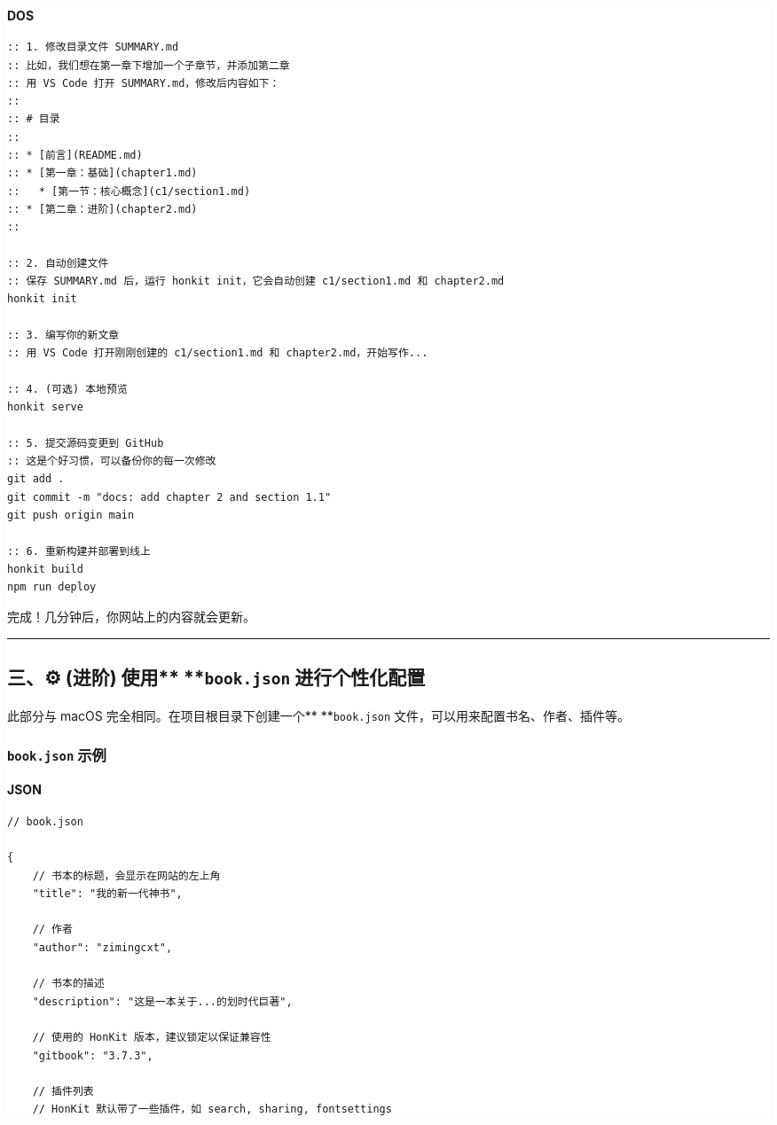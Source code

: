 **DOS**

```
:: 1. 修改目录文件 SUMMARY.md
:: 比如，我们想在第一章下增加一个子章节，并添加第二章
:: 用 VS Code 打开 SUMMARY.md，修改后内容如下：
::
:: # 目录
::
:: * [前言](README.md)
:: * [第一章：基础](chapter1.md)
::   * [第一节：核心概念](c1/section1.md)
:: * [第二章：进阶](chapter2.md)
::

:: 2. 自动创建文件
:: 保存 SUMMARY.md 后，运行 honkit init，它会自动创建 c1/section1.md 和 chapter2.md
honkit init

:: 3. 编写你的新文章
:: 用 VS Code 打开刚刚创建的 c1/section1.md 和 chapter2.md，开始写作...

:: 4. (可选) 本地预览
honkit serve

:: 5. 提交源码变更到 GitHub
:: 这是个好习惯，可以备份你的每一次修改
git add .
git commit -m "docs: add chapter 2 and section 1.1"
git push origin main

:: 6. 重新构建并部署到线上
honkit build
npm run deploy
```

完成！几分钟后，你网站上的内容就会更新。

---

## 三、⚙️ (进阶) 使用** **`book.json` 进行个性化配置

此部分与 macOS 完全相同。在项目根目录下创建一个** **`book.json` 文件，可以用来配置书名、作者、插件等。

### `book.json` 示例

**JSON**

```
// book.json

{
    // 书本的标题，会显示在网站的左上角
    "title": "我的新一代神书",

    // 作者
    "author": "zimingcxt",

    // 书本的描述
    "description": "这是一本关于...的划时代巨著",

    // 使用的 HonKit 版本，建议锁定以保证兼容性
    "gitbook": "3.7.3",

    // 插件列表
    // HonKit 默认带了一些插件，如 search, sharing, fontsettings
```